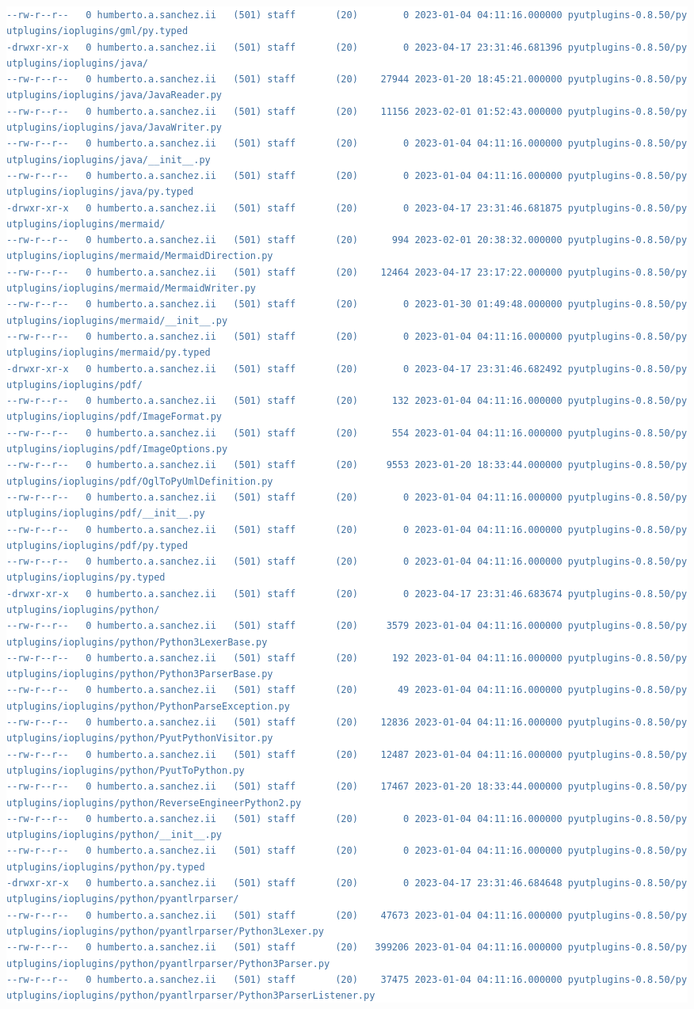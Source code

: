 ```diff
--rw-r--r--   0 humberto.a.sanchez.ii   (501) staff       (20)        0 2023-01-04 04:11:16.000000 pyutplugins-0.8.50/pyutplugins/ioplugins/gml/py.typed
-drwxr-xr-x   0 humberto.a.sanchez.ii   (501) staff       (20)        0 2023-04-17 23:31:46.681396 pyutplugins-0.8.50/pyutplugins/ioplugins/java/
--rw-r--r--   0 humberto.a.sanchez.ii   (501) staff       (20)    27944 2023-01-20 18:45:21.000000 pyutplugins-0.8.50/pyutplugins/ioplugins/java/JavaReader.py
--rw-r--r--   0 humberto.a.sanchez.ii   (501) staff       (20)    11156 2023-02-01 01:52:43.000000 pyutplugins-0.8.50/pyutplugins/ioplugins/java/JavaWriter.py
--rw-r--r--   0 humberto.a.sanchez.ii   (501) staff       (20)        0 2023-01-04 04:11:16.000000 pyutplugins-0.8.50/pyutplugins/ioplugins/java/__init__.py
--rw-r--r--   0 humberto.a.sanchez.ii   (501) staff       (20)        0 2023-01-04 04:11:16.000000 pyutplugins-0.8.50/pyutplugins/ioplugins/java/py.typed
-drwxr-xr-x   0 humberto.a.sanchez.ii   (501) staff       (20)        0 2023-04-17 23:31:46.681875 pyutplugins-0.8.50/pyutplugins/ioplugins/mermaid/
--rw-r--r--   0 humberto.a.sanchez.ii   (501) staff       (20)      994 2023-02-01 20:38:32.000000 pyutplugins-0.8.50/pyutplugins/ioplugins/mermaid/MermaidDirection.py
--rw-r--r--   0 humberto.a.sanchez.ii   (501) staff       (20)    12464 2023-04-17 23:17:22.000000 pyutplugins-0.8.50/pyutplugins/ioplugins/mermaid/MermaidWriter.py
--rw-r--r--   0 humberto.a.sanchez.ii   (501) staff       (20)        0 2023-01-30 01:49:48.000000 pyutplugins-0.8.50/pyutplugins/ioplugins/mermaid/__init__.py
--rw-r--r--   0 humberto.a.sanchez.ii   (501) staff       (20)        0 2023-01-04 04:11:16.000000 pyutplugins-0.8.50/pyutplugins/ioplugins/mermaid/py.typed
-drwxr-xr-x   0 humberto.a.sanchez.ii   (501) staff       (20)        0 2023-04-17 23:31:46.682492 pyutplugins-0.8.50/pyutplugins/ioplugins/pdf/
--rw-r--r--   0 humberto.a.sanchez.ii   (501) staff       (20)      132 2023-01-04 04:11:16.000000 pyutplugins-0.8.50/pyutplugins/ioplugins/pdf/ImageFormat.py
--rw-r--r--   0 humberto.a.sanchez.ii   (501) staff       (20)      554 2023-01-04 04:11:16.000000 pyutplugins-0.8.50/pyutplugins/ioplugins/pdf/ImageOptions.py
--rw-r--r--   0 humberto.a.sanchez.ii   (501) staff       (20)     9553 2023-01-20 18:33:44.000000 pyutplugins-0.8.50/pyutplugins/ioplugins/pdf/OglToPyUmlDefinition.py
--rw-r--r--   0 humberto.a.sanchez.ii   (501) staff       (20)        0 2023-01-04 04:11:16.000000 pyutplugins-0.8.50/pyutplugins/ioplugins/pdf/__init__.py
--rw-r--r--   0 humberto.a.sanchez.ii   (501) staff       (20)        0 2023-01-04 04:11:16.000000 pyutplugins-0.8.50/pyutplugins/ioplugins/pdf/py.typed
--rw-r--r--   0 humberto.a.sanchez.ii   (501) staff       (20)        0 2023-01-04 04:11:16.000000 pyutplugins-0.8.50/pyutplugins/ioplugins/py.typed
-drwxr-xr-x   0 humberto.a.sanchez.ii   (501) staff       (20)        0 2023-04-17 23:31:46.683674 pyutplugins-0.8.50/pyutplugins/ioplugins/python/
--rw-r--r--   0 humberto.a.sanchez.ii   (501) staff       (20)     3579 2023-01-04 04:11:16.000000 pyutplugins-0.8.50/pyutplugins/ioplugins/python/Python3LexerBase.py
--rw-r--r--   0 humberto.a.sanchez.ii   (501) staff       (20)      192 2023-01-04 04:11:16.000000 pyutplugins-0.8.50/pyutplugins/ioplugins/python/Python3ParserBase.py
--rw-r--r--   0 humberto.a.sanchez.ii   (501) staff       (20)       49 2023-01-04 04:11:16.000000 pyutplugins-0.8.50/pyutplugins/ioplugins/python/PythonParseException.py
--rw-r--r--   0 humberto.a.sanchez.ii   (501) staff       (20)    12836 2023-01-04 04:11:16.000000 pyutplugins-0.8.50/pyutplugins/ioplugins/python/PyutPythonVisitor.py
--rw-r--r--   0 humberto.a.sanchez.ii   (501) staff       (20)    12487 2023-01-04 04:11:16.000000 pyutplugins-0.8.50/pyutplugins/ioplugins/python/PyutToPython.py
--rw-r--r--   0 humberto.a.sanchez.ii   (501) staff       (20)    17467 2023-01-20 18:33:44.000000 pyutplugins-0.8.50/pyutplugins/ioplugins/python/ReverseEngineerPython2.py
--rw-r--r--   0 humberto.a.sanchez.ii   (501) staff       (20)        0 2023-01-04 04:11:16.000000 pyutplugins-0.8.50/pyutplugins/ioplugins/python/__init__.py
--rw-r--r--   0 humberto.a.sanchez.ii   (501) staff       (20)        0 2023-01-04 04:11:16.000000 pyutplugins-0.8.50/pyutplugins/ioplugins/python/py.typed
-drwxr-xr-x   0 humberto.a.sanchez.ii   (501) staff       (20)        0 2023-04-17 23:31:46.684648 pyutplugins-0.8.50/pyutplugins/ioplugins/python/pyantlrparser/
--rw-r--r--   0 humberto.a.sanchez.ii   (501) staff       (20)    47673 2023-01-04 04:11:16.000000 pyutplugins-0.8.50/pyutplugins/ioplugins/python/pyantlrparser/Python3Lexer.py
--rw-r--r--   0 humberto.a.sanchez.ii   (501) staff       (20)   399206 2023-01-04 04:11:16.000000 pyutplugins-0.8.50/pyutplugins/ioplugins/python/pyantlrparser/Python3Parser.py
--rw-r--r--   0 humberto.a.sanchez.ii   (501) staff       (20)    37475 2023-01-04 04:11:16.000000 pyutplugins-0.8.50/pyutplugins/ioplugins/python/pyantlrparser/Python3ParserListener.py
```